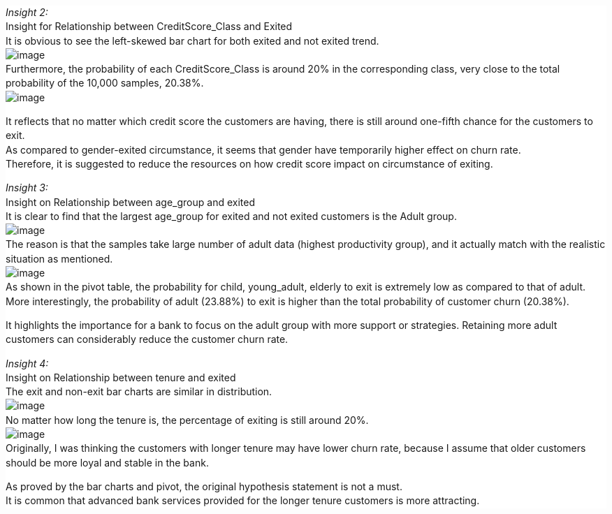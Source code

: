 *Insight 2:* <br/>
Insight for Relationship between CreditScore_Class and Exited <br/>
It is obvious to see the left-skewed bar chart for both exited and not exited trend. <br/>
![image](https://github.com/Andychan123456/Andy_Portfolio/assets/156527746/f7dc650a-dd7a-446c-92c2-a318bda72c84)
<br/>
Furthermore, the probability of each CreditScore_Class is around 20% in the corresponding class, very close to the total probability of the 10,000 samples, 20.38%. <br/>
![image](https://github.com/Andychan123456/Andy_Portfolio/assets/156527746/508d6c33-f6f2-4912-9ce5-b5332b279dd4)
<br/>

It reflects that no matter which credit score the customers are having, there is still around one-fifth chance for the customers to exit. <br/>
As compared to gender-exited circumstance, it seems that gender have temporarily higher effect on churn rate. <br/>
Therefore, it is suggested to reduce the resources on how credit score impact on circumstance of exiting. <br/>

*Insight 3:* <br/>
Insight on Relationship between age_group and exited <br/>
It is clear to find that the largest age_group for exited and not exited customers is the Adult group. <br/>
![image](https://github.com/Andychan123456/Andy_Portfolio/assets/156527746/40982d2f-de56-4e78-b313-ab82cf69a232)
<br/>
The reason is that the samples take large number of adult data (highest productivity group), and it actually match with the realistic situation as mentioned. <br/>
![image](https://github.com/Andychan123456/Andy_Portfolio/assets/156527746/8a82dbf8-b344-466b-9171-8149e97f4f46)
<br/>
As shown in the pivot table, the probability for child, young_adult, elderly to exit is extremely low as compared to that of adult. <br/>
More interestingly, the probability of adult (23.88%) to exit is higher than the total probability of customer churn (20.38%). <br/>

It highlights the importance for a bank to focus on the adult group with more support or strategies. Retaining more adult customers can considerably reduce the customer churn rate. <br/>

*Insight 4:* <br/>
Insight on Relationship between tenure and exited <br/>
The exit and non-exit bar charts are similar in distribution. <br/>
![image](https://github.com/Andychan123456/Andy_Portfolio/assets/156527746/3f1882b2-7d72-496a-978c-29da4603e60e)
<br/>
No matter how long the tenure is, the percentage of exiting is still around 20%. <br/>
![image](https://github.com/Andychan123456/Andy_Portfolio/assets/156527746/3ada7899-c9ff-4aed-85b8-c01c3eeef533)
<br/>
Originally, I was thinking the customers with longer tenure may have lower churn rate, because I assume that older customers should be more loyal and stable in the bank. <br/>

As proved by the bar charts and pivot, the original hypothesis statement is not a must. <br/>
It is common that advanced bank services provided for the longer tenure customers is more attracting. <br/>
